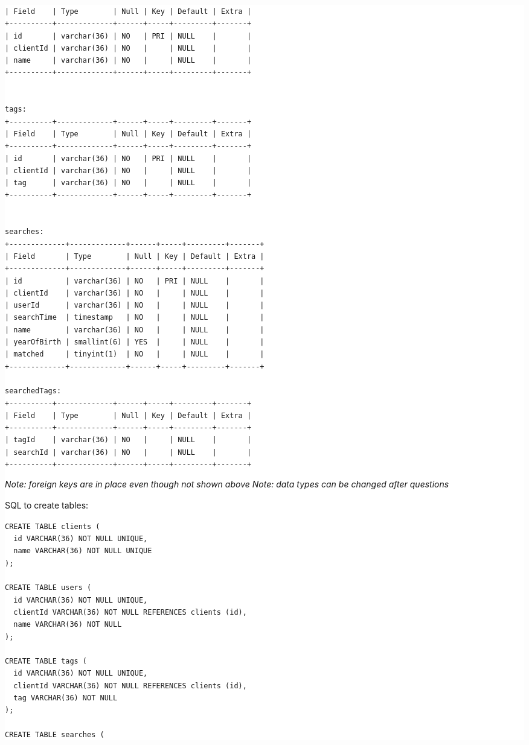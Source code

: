 ```
| Field    | Type        | Null | Key | Default | Extra |
+----------+-------------+------+-----+---------+-------+
| id       | varchar(36) | NO   | PRI | NULL    |       |
| clientId | varchar(36) | NO   |     | NULL    |       |
| name     | varchar(36) | NO   |     | NULL    |       |
+----------+-------------+------+-----+---------+-------+


tags:
+----------+-------------+------+-----+---------+-------+
| Field    | Type        | Null | Key | Default | Extra |
+----------+-------------+------+-----+---------+-------+
| id       | varchar(36) | NO   | PRI | NULL    |       |
| clientId | varchar(36) | NO   |     | NULL    |       |
| tag      | varchar(36) | NO   |     | NULL    |       |
+----------+-------------+------+-----+---------+-------+


searches:
+-------------+-------------+------+-----+---------+-------+
| Field       | Type        | Null | Key | Default | Extra |
+-------------+-------------+------+-----+---------+-------+
| id          | varchar(36) | NO   | PRI | NULL    |       |
| clientId    | varchar(36) | NO   |     | NULL    |       |
| userId      | varchar(36) | NO   |     | NULL    |       |
| searchTime  | timestamp   | NO   |     | NULL    |       |
| name        | varchar(36) | NO   |     | NULL    |       |
| yearOfBirth | smallint(6) | YES  |     | NULL    |       |
| matched     | tinyint(1)  | NO   |     | NULL    |       |
+-------------+-------------+------+-----+---------+-------+

searchedTags:
+----------+-------------+------+-----+---------+-------+
| Field    | Type        | Null | Key | Default | Extra |
+----------+-------------+------+-----+---------+-------+
| tagId    | varchar(36) | NO   |     | NULL    |       |
| searchId | varchar(36) | NO   |     | NULL    |       |
+----------+-------------+------+-----+---------+-------+
```

*Note: foreign keys are in place even though not shown above*
*Note: data types can be changed after questions*

SQL to create tables:

```
CREATE TABLE clients (
  id VARCHAR(36) NOT NULL UNIQUE,
  name VARCHAR(36) NOT NULL UNIQUE
);

CREATE TABLE users (
  id VARCHAR(36) NOT NULL UNIQUE,
  clientId VARCHAR(36) NOT NULL REFERENCES clients (id),
  name VARCHAR(36) NOT NULL
);

CREATE TABLE tags (
  id VARCHAR(36) NOT NULL UNIQUE,
  clientId VARCHAR(36) NOT NULL REFERENCES clients (id),
  tag VARCHAR(36) NOT NULL
);

CREATE TABLE searches (
```
